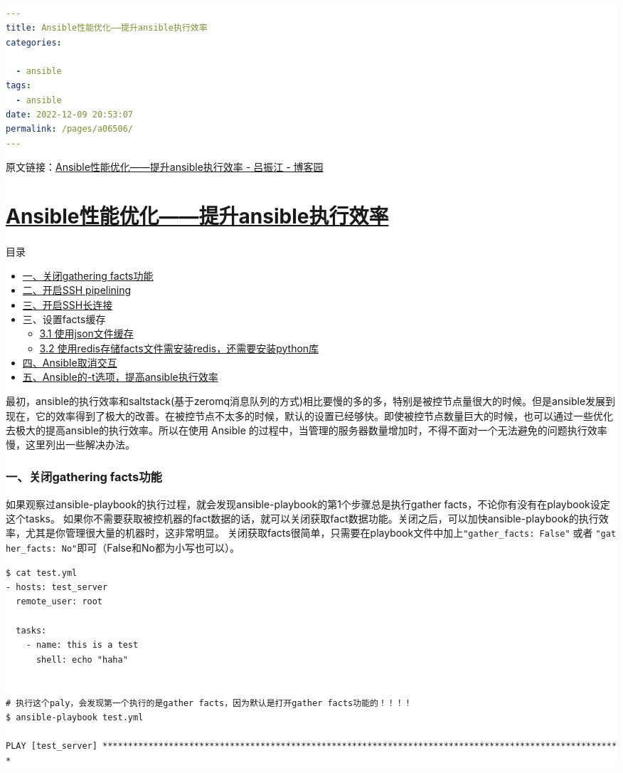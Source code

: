 ```yaml
---
title: Ansible性能优化——提升ansible执行效率
categories: 

  - ansible
tags: 
  - ansible
date: 2022-12-09 20:53:07
permalink: /pages/a06506/
---
```


原文链接：[Ansible性能优化——提升ansible执行效率 - 吕振江 - 博客园](https://www.cnblogs.com/lvzhenjiang/p/14386197.html)

# [Ansible性能优化——提升ansible执行效率](https://www.cnblogs.com/lvzhenjiang/p/14386197.html)

目录

- [一、关闭gathering facts功能](https://www.cnblogs.com/lvzhenjiang/p/14386197.html#%E4%B8%80%E3%80%81%E5%85%B3%E9%97%ADgathering-facts%E5%8A%9F%E8%83%BD)
- [二、开启SSH pipelining](https://www.cnblogs.com/lvzhenjiang/p/14386197.html#%E4%BA%8C%E3%80%81%E5%BC%80%E5%90%AFssh-pipelining)
- [三、开启SSH长连接](https://www.cnblogs.com/lvzhenjiang/p/14386197.html#%E4%B8%89%E3%80%81%E5%BC%80%E5%90%AFssh%E9%95%BF%E8%BF%9E%E6%8E%A5)
- 三、设置facts缓存
  - [3.1 使用json文件缓存](https://www.cnblogs.com/lvzhenjiang/p/14386197.html#31-%E4%BD%BF%E7%94%A8json%E6%96%87%E4%BB%B6%E7%BC%93%E5%AD%98)
  - [3.2 使用redis存储facts文件需安装redis，还需要安装python库](https://www.cnblogs.com/lvzhenjiang/p/14386197.html#32-%E4%BD%BF%E7%94%A8redis%E5%AD%98%E5%82%A8facts%E6%96%87%E4%BB%B6%E9%9C%80%E5%AE%89%E8%A3%85redis%EF%BC%8C%E8%BF%98%E9%9C%80%E8%A6%81%E5%AE%89%E8%A3%85python%E5%BA%93)
- [四、Ansible取消交互](https://www.cnblogs.com/lvzhenjiang/p/14386197.html#%E5%9B%9B%E3%80%81ansible%E5%8F%96%E6%B6%88%E4%BA%A4%E4%BA%92)
- [五、Ansible的-t选项，提高ansible执行效率](https://www.cnblogs.com/lvzhenjiang/p/14386197.html#%E4%BA%94%E3%80%81ansible%E7%9A%84-t%E9%80%89%E9%A1%B9%EF%BC%8C%E6%8F%90%E9%AB%98ansible%E6%89%A7%E8%A1%8C%E6%95%88%E7%8E%87)

最初，ansible的执行效率和saltstack(基于zeromq消息队列的方式)相比要慢的多的多，特别是被控节点量很大的时候。但是ansible发展到现在，它的效率得到了极大的改善。在被控节点不太多的时候，默认的设置已经够快。即使被控节点数量巨大的时候，也可以通过一些优化去极大的提高ansible的执行效率。所以在使用 Ansible 的过程中，当管理的服务器数量增加时，不得不面对一个无法避免的问题执行效率慢，这里列出一些解决办法。

### 一、关闭gathering facts功能

如果观察过ansible-playbook的执行过程，就会发现ansible-playbook的第1个步骤总是执行gather facts，不论你有没有在playbook设定这个tasks。
如果你不需要获取被控机器的fact数据的话，就可以关闭获取fact数据功能。关闭之后，可以加快ansible-playbook的执行效率，尤其是你管理很大量的机器时，这非常明显。
关闭获取facts很简单，只需要在playbook文件中加上`"gather_facts: False"` 或者 `"gather_facts: No"`即可（False和No都为小写也可以）。

```shell
$ cat test.yml
- hosts: test_server
  remote_user: root

  tasks:
    - name: this is a test
      shell: echo "haha"


# 执行这个paly，会发现第一个执行的是gather facts，因为默认是打开gather facts功能的！！！！
$ ansible-playbook test.yml

PLAY [test_server] ******************************************************************************************************

```